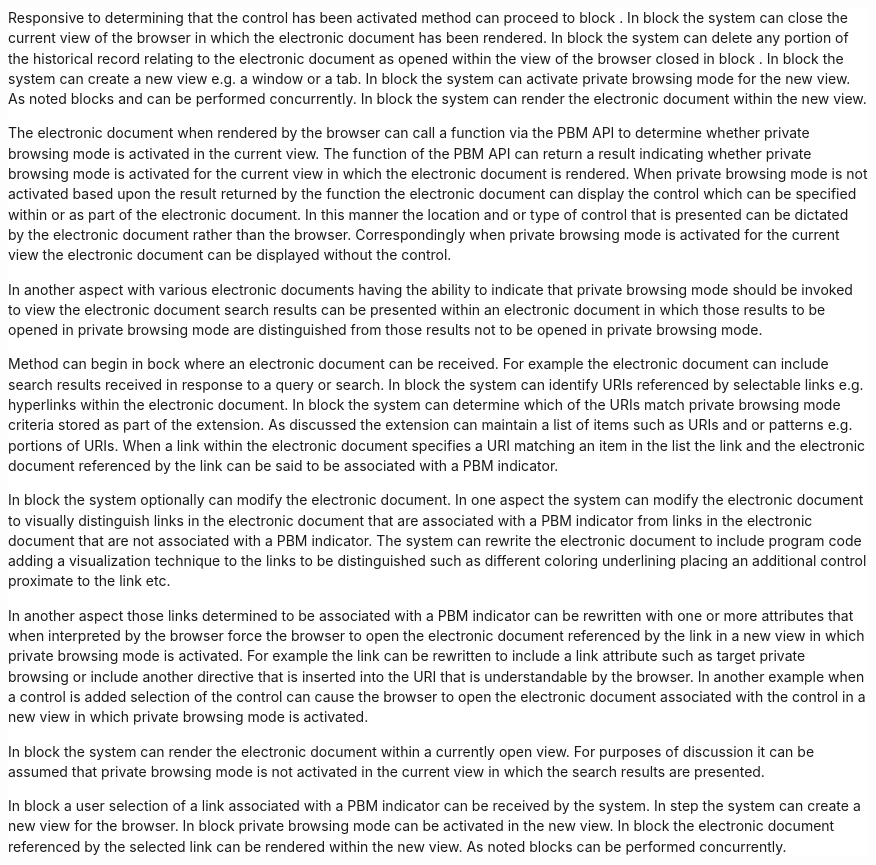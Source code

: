 Responsive to determining that the control has been activated method can proceed to block . In block the system can close the current view of the browser in which the electronic document has been rendered. In block the system can delete any portion of the historical record relating to the electronic document as opened within the view of the browser closed in block . In block the system can create a new view e.g. a window or a tab. In block the system can activate private browsing mode for the new view. As noted blocks and can be performed concurrently. In block the system can render the electronic document within the new view.

The electronic document when rendered by the browser can call a function via the PBM API to determine whether private browsing mode is activated in the current view. The function of the PBM API can return a result indicating whether private browsing mode is activated for the current view in which the electronic document is rendered. When private browsing mode is not activated based upon the result returned by the function the electronic document can display the control which can be specified within or as part of the electronic document. In this manner the location and or type of control that is presented can be dictated by the electronic document rather than the browser. Correspondingly when private browsing mode is activated for the current view the electronic document can be displayed without the control.

In another aspect with various electronic documents having the ability to indicate that private browsing mode should be invoked to view the electronic document search results can be presented within an electronic document in which those results to be opened in private browsing mode are distinguished from those results not to be opened in private browsing mode.

Method can begin in bock where an electronic document can be received. For example the electronic document can include search results received in response to a query or search. In block the system can identify URIs referenced by selectable links e.g. hyperlinks within the electronic document. In block the system can determine which of the URIs match private browsing mode criteria stored as part of the extension. As discussed the extension can maintain a list of items such as URIs and or patterns e.g. portions of URIs. When a link within the electronic document specifies a URI matching an item in the list the link and the electronic document referenced by the link can be said to be associated with a PBM indicator.

In block the system optionally can modify the electronic document. In one aspect the system can modify the electronic document to visually distinguish links in the electronic document that are associated with a PBM indicator from links in the electronic document that are not associated with a PBM indicator. The system can rewrite the electronic document to include program code adding a visualization technique to the links to be distinguished such as different coloring underlining placing an additional control proximate to the link etc.

In another aspect those links determined to be associated with a PBM indicator can be rewritten with one or more attributes that when interpreted by the browser force the browser to open the electronic document referenced by the link in a new view in which private browsing mode is activated. For example the link can be rewritten to include a link attribute such as target private browsing or include another directive that is inserted into the URI that is understandable by the browser. In another example when a control is added selection of the control can cause the browser to open the electronic document associated with the control in a new view in which private browsing mode is activated.

In block the system can render the electronic document within a currently open view. For purposes of discussion it can be assumed that private browsing mode is not activated in the current view in which the search results are presented.

In block a user selection of a link associated with a PBM indicator can be received by the system. In step the system can create a new view for the browser. In block private browsing mode can be activated in the new view. In block the electronic document referenced by the selected link can be rendered within the new view. As noted blocks can be performed concurrently.

